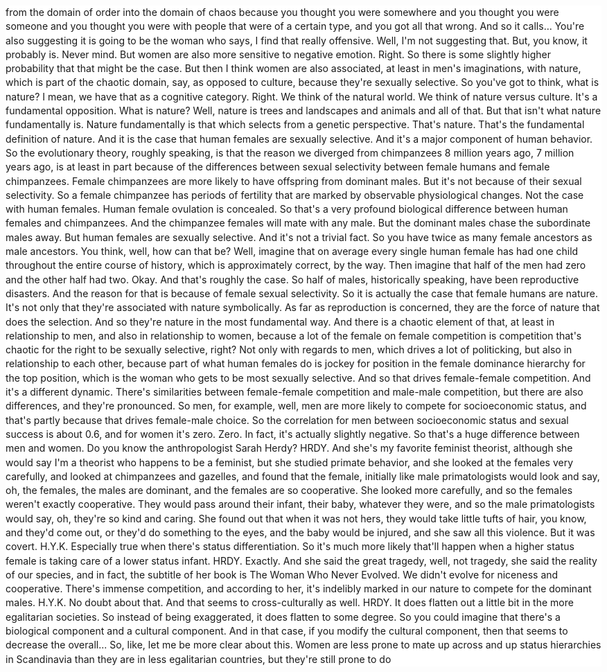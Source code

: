 from the domain of order into the domain of chaos because you thought you were somewhere and you thought you were someone and you thought you were with people that were of a certain type, and you got all that wrong. And so it calls... You're also suggesting it is going to be the woman who says, I find that really offensive. Well, I'm not suggesting that. But, you know, it probably is. Never mind. But women are also more sensitive to negative emotion. Right. So there is some slightly higher probability that that might be the case. But then I think women are also associated, at least in men's imaginations, with nature, which is part of the chaotic domain, say, as opposed to culture, because they're sexually selective. So you've got to think, what is nature? I mean, we have that as a cognitive category. Right. We think of the natural world. We think of nature versus culture. It's a fundamental opposition. What is nature? Well, nature is trees and landscapes and animals and all of that. But that isn't what nature fundamentally is. Nature fundamentally is that which selects from a genetic perspective. That's nature. That's the fundamental definition of nature. And it is the case that human females are sexually selective. And it's a major component of human behavior. So the evolutionary theory, roughly speaking, is that the reason we diverged from chimpanzees 8 million years ago, 7 million years ago, is at least in part because of the differences between sexual selectivity between female humans and female chimpanzees. Female chimpanzees are more likely to have offspring from dominant males. But it's not because of their sexual selectivity. So a female chimpanzee has periods of fertility that are marked by observable physiological changes. Not the case with human females. Human female ovulation is concealed. So that's a very profound biological difference between human females and chimpanzees. And the chimpanzee females will mate with any male. But the dominant males chase the subordinate males away. But human females are sexually selective. And it's not a trivial fact. So you have twice as many female ancestors as male ancestors. You think, well, how can that be? Well, imagine that on average every single human female has had one child throughout the entire course of history, which is approximately correct, by the way. Then imagine that half of the men had zero and the other half had two. Okay. And that's roughly the case. So half of males, historically speaking, have been reproductive disasters. And the reason for that is because of female sexual selectivity. So it is actually the case that female humans are nature. It's not only that they're associated with nature symbolically. As far as reproduction is concerned, they are the force of nature that does the selection. And so they're nature in the most fundamental way. And there is a chaotic element of that, at least in relationship to men, and also in relationship to women, because a lot of the female on female competition is competition that's chaotic for the right to be sexually selective, right? Not only with regards to men, which drives a lot of politicking, but also in relationship to each other, because part of what human females do is jockey for position in the female dominance hierarchy for the top position, which is the woman who gets to be most sexually selective. And so that drives female-female competition. And it's a different dynamic. There's similarities between female-female competition and male-male competition, but there are also differences, and they're pronounced. So men, for example, well, men are more likely to compete for socioeconomic status, and that's partly because that drives female-male choice. So the correlation for men between socioeconomic status and sexual success is about 0.6, and for women it's zero. Zero. In fact, it's actually slightly negative. So that's a huge difference between men and women. Do you know the anthropologist Sarah Herdy? HRDY. And she's my favorite feminist theorist, although she would say I'm a theorist who happens to be a feminist, but she studied primate behavior, and she looked at the females very carefully, and looked at chimpanzees and gazelles, and found that the female, initially like male primatologists would look and say, oh, the females, the males are dominant, and the females are so cooperative. She looked more carefully, and so the females weren't exactly cooperative. They would pass around their infant, their baby, whatever they were, and so the male primatologists would say, oh, they're so kind and caring. She found out that when it was not hers, they would take little tufts of hair, you know, and they'd come out, or they'd do something to the eyes, and the baby would be injured, and she saw all this violence. But it was covert. H.Y.K. Especially true when there's status differentiation. So it's much more likely that'll happen when a higher status female is taking care of a lower status infant. HRDY. Exactly. And she said the great tragedy, well, not tragedy, she said the reality of our species, and in fact, the subtitle of her book is The Woman Who Never Evolved. We didn't evolve for niceness and cooperative. There's immense competition, and according to her, it's indelibly marked in our nature to compete for the dominant males. H.Y.K. No doubt about that. And that seems to cross-culturally as well. HRDY. It does flatten out a little bit in the more egalitarian societies. So instead of being exaggerated, it does flatten to some degree. So you could imagine that there's a biological component and a cultural component. And in that case, if you modify the cultural component, then that seems to decrease the overall... So, like, let me be more clear about this. Women are less prone to mate up across and up status hierarchies in Scandinavia than they are in less egalitarian countries, but they're still prone to do